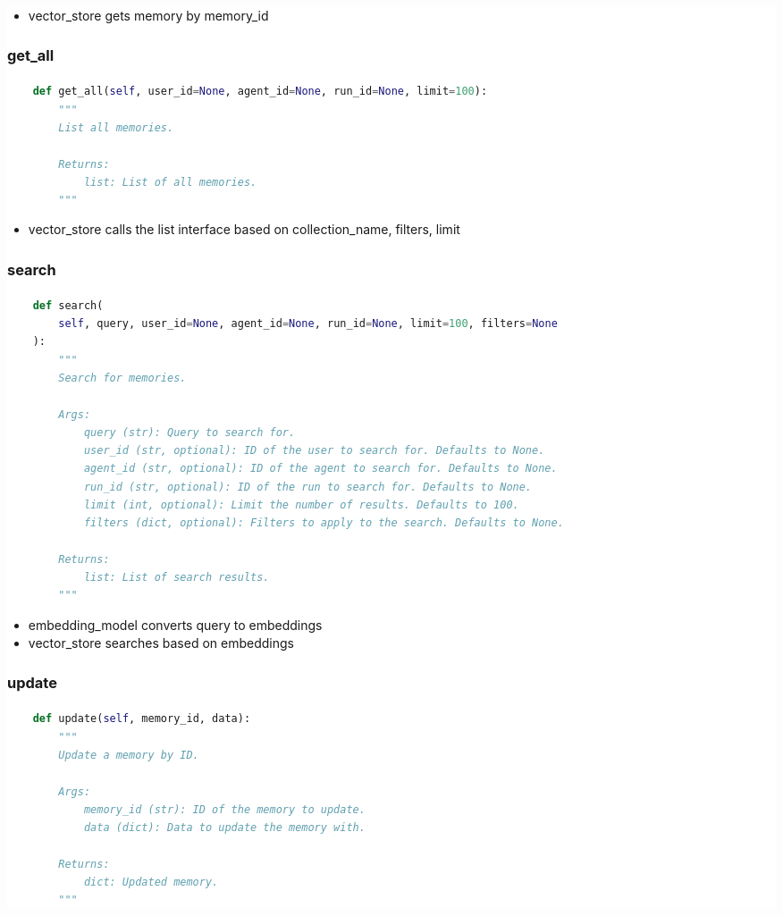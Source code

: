 - vector_store gets memory by memory_id

### get_all

```python
    def get_all(self, user_id=None, agent_id=None, run_id=None, limit=100):
        """
        List all memories.

        Returns:
            list: List of all memories.
        """
```

- vector_store calls the list interface based on collection_name, filters, limit

### search

```python
    def search(
        self, query, user_id=None, agent_id=None, run_id=None, limit=100, filters=None
    ):
        """
        Search for memories.

        Args:
            query (str): Query to search for.
            user_id (str, optional): ID of the user to search for. Defaults to None.
            agent_id (str, optional): ID of the agent to search for. Defaults to None.
            run_id (str, optional): ID of the run to search for. Defaults to None.
            limit (int, optional): Limit the number of results. Defaults to 100.
            filters (dict, optional): Filters to apply to the search. Defaults to None.

        Returns:
            list: List of search results.
        """
```

- embedding_model converts query to embeddings
- vector_store searches based on embeddings

### update

```python
    def update(self, memory_id, data):
        """
        Update a memory by ID.

        Args:
            memory_id (str): ID of the memory to update.
            data (dict): Data to update the memory with.

        Returns:
            dict: Updated memory.
        """
```
